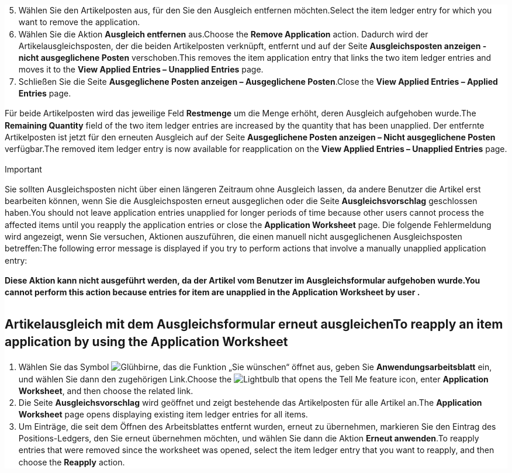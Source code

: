 5.  <span data-ttu-id="4fc5a-137">Wählen Sie den Artikelposten aus, für den Sie den Ausgleich entfernen möchten.</span><span class="sxs-lookup"><span data-stu-id="4fc5a-137">Select the item ledger entry for which you want to remove the application.</span></span>  
6.  <span data-ttu-id="4fc5a-138">Wählen Sie die Aktion **Ausgleich entfernen** aus.</span><span class="sxs-lookup"><span data-stu-id="4fc5a-138">Choose the **Remove Application** action.</span></span> <span data-ttu-id="4fc5a-139">Dadurch wird der Artikelausgleichsposten, der die beiden Artikelposten verknüpft, entfernt und auf der Seite **Ausgleichsposten anzeigen - nicht ausgeglichene Posten** verschoben.</span><span class="sxs-lookup"><span data-stu-id="4fc5a-139">This removes the item application entry that links the two item ledger entries and moves it to the **View Applied Entries – Unapplied Entries** page.</span></span>  
7.  <span data-ttu-id="4fc5a-140">Schließen Sie die Seite **Ausgeglichene Posten anzeigen – Ausgeglichene Posten**.</span><span class="sxs-lookup"><span data-stu-id="4fc5a-140">Close the **View Applied Entries – Applied Entries** page.</span></span>  

 <span data-ttu-id="4fc5a-141">Für beide Artikelposten wird das jeweilige Feld **Restmenge** um die Menge erhöht, deren Ausgleich aufgehoben wurde.</span><span class="sxs-lookup"><span data-stu-id="4fc5a-141">The **Remaining Quantity** field of the two item ledger entries are increased by the quantity that has been unapplied.</span></span> <span data-ttu-id="4fc5a-142">Der entfernte Artikelposten ist jetzt für den erneuten Ausgleich auf der Seite **Ausgeglichene Posten anzeigen – Nicht ausgeglichene Posten** verfügbar.</span><span class="sxs-lookup"><span data-stu-id="4fc5a-142">The removed item ledger entry is now available for reapplication on the **View Applied Entries – Unapplied Entries** page.</span></span>  

> [!IMPORTANT]  
>  <span data-ttu-id="4fc5a-143">Sie sollten Ausgleichsposten nicht über einen längeren Zeitraum ohne Ausgleich lassen, da andere Benutzer die Artikel erst bearbeiten können, wenn Sie die Ausgleichsposten erneut ausgeglichen oder die Seite **Ausgleichsvorschlag** geschlossen haben.</span><span class="sxs-lookup"><span data-stu-id="4fc5a-143">You should not leave application entries unapplied for longer periods of time because other users cannot process the affected items until you reapply the application entries or close the **Application Worksheet** page.</span></span> <span data-ttu-id="4fc5a-144">Die folgende Fehlermeldung wird angezeigt, wenn Sie versuchen, Aktionen auszuführen, die einen manuell nicht ausgeglichenen Ausgleichsposten betreffen:</span><span class="sxs-lookup"><span data-stu-id="4fc5a-144">The following error message is displayed if you try to perform actions that involve a manually unapplied application entry:</span></span>  
>   
>  <span data-ttu-id="4fc5a-145">**Diese Aktion kann nicht ausgeführt werden, da der Artikel <item> vom Benutzer <user> im Ausgleichsformular aufgehoben wurde.**</span><span class="sxs-lookup"><span data-stu-id="4fc5a-145">**You cannot perform this action because entries for item <item> are unapplied in the Application Worksheet by user <user>.**</span></span>  

## <a name="to-reapply-an-item-application-by-using-the-application-worksheet"></a><span data-ttu-id="4fc5a-146">Artikelausgleich mit dem Ausgleichsformular erneut ausgleichen</span><span class="sxs-lookup"><span data-stu-id="4fc5a-146">To reapply an item application by using the Application Worksheet</span></span>  
1.  <span data-ttu-id="4fc5a-147">Wählen Sie das Symbol ![Glühbirne, das die Funktion „Sie wünschen“ öffnet](media/ui-search/search_small.png "Was möchten Sie tun?") aus, geben Sie **Anwendungsarbeitsblatt** ein, und wählen Sie dann den zugehörigen Link.</span><span class="sxs-lookup"><span data-stu-id="4fc5a-147">Choose the ![Lightbulb that opens the Tell Me feature](media/ui-search/search_small.png "Tell me what you want to do") icon, enter **Application Worksheet**, and then choose the related link.</span></span>  
2.  <span data-ttu-id="4fc5a-148">Die Seite **Ausgleichsvorschlag** wird geöffnet und zeigt bestehende das Artikelposten für alle Artikel an.</span><span class="sxs-lookup"><span data-stu-id="4fc5a-148">The **Application Worksheet** page opens displaying existing item ledger entries for all items.</span></span>  
3.  <span data-ttu-id="4fc5a-149">Um Einträge, die seit dem Öffnen des Arbeitsblattes entfernt wurden, erneut zu übernehmen, markieren Sie den Eintrag des Positions-Ledgers, den Sie erneut übernehmen möchten, und wählen Sie dann die Aktion **Erneut anwenden**.</span><span class="sxs-lookup"><span data-stu-id="4fc5a-149">To reapply entries that were removed since the worksheet was opened, select the item ledger entry that you want to reapply, and then choose the **Reapply** action.</span></span>  
